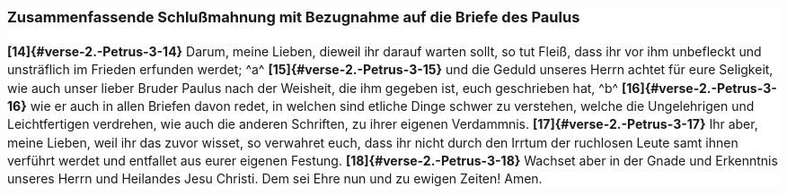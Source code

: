 
### Zusammenfassende Schlußmahnung mit Bezugnahme auf die Briefe des Paulus
**[14]{#verse-2.-Petrus-3-14}** Darum, meine Lieben, dieweil ihr darauf warten sollt, so tut Fleiß, dass ihr vor ihm unbefleckt und unsträflich im Frieden erfunden werdet; ^a^ **[15]{#verse-2.-Petrus-3-15}** und die Geduld unseres Herrn achtet für eure Seligkeit, wie auch unser lieber Bruder Paulus nach der Weisheit, die ihm gegeben ist, euch geschrieben hat, ^b^ **[16]{#verse-2.-Petrus-3-16}** wie er auch in allen Briefen davon redet, in welchen sind etliche Dinge schwer zu verstehen, welche die Ungelehrigen und Leichtfertigen verdrehen, wie auch die anderen Schriften, zu ihrer eigenen Verdammnis. **[17]{#verse-2.-Petrus-3-17}** Ihr aber, meine Lieben, weil ihr das zuvor wisset, so verwahret euch, dass ihr nicht durch den Irrtum der ruchlosen Leute samt ihnen verführt werdet und entfallet aus eurer eigenen Festung. **[18]{#verse-2.-Petrus-3-18}** Wachset aber in der Gnade und Erkenntnis unseres Herrn und Heilandes Jesu Christi. Dem sei Ehre nun und zu ewigen Zeiten! Amen.
